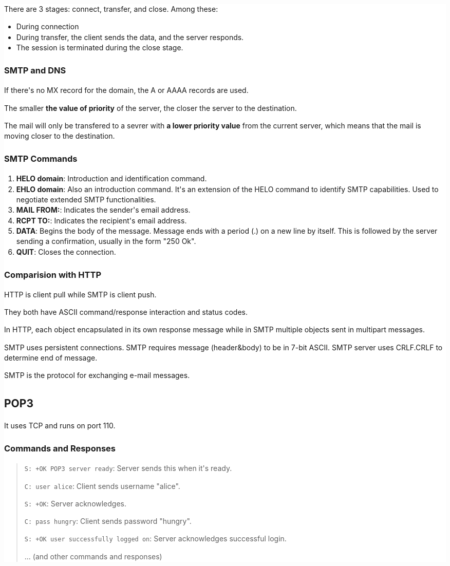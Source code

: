 There are 3 stages: connect, transfer, and close. Among these:

- During connection
- During transfer, the client sends the data, and the server responds.
- The session is terminated during the close stage.

### SMTP and DNS

If there's no MX record for the domain, the A or AAAA records are used.

The smaller **the value of priority** of the server, the closer the server to the destination.

The mail will only be transfered to a sevrer with **a lower priority value** from the current server, which means that the mail is moving closer to the destination.

### SMTP Commands

1. **HELO domain**: Introduction and identification command.
2. **EHLO domain**: Also an introduction command. It's an extension of the HELO command to identify SMTP capabilities. Used to negotiate extended SMTP functionalities.
3. **MAIL FROM:<addr>**: Indicates the sender's email address.
4. **RCPT TO:<addr>**: Indicates the recipient's email address.
5. **DATA**: Begins the body of the message. Message ends with a period (.) on a new line by itself. This is followed by the server sending a confirmation, usually in the form "250 Ok".
6. **QUIT**: Closes the connection.

### Comparision with HTTP

HTTP is client pull while SMTP is client push.

They both have ASCII command/response interaction and status codes.

In HTTP, each object encapsulated in its own response message while in SMTP multiple objects sent in multipart messages.

SMTP uses persistent connections. SMTP requires message (header&body) to be in 7-bit ASCII. SMTP server uses CRLF.CRLF to determine end of message.

SMTP is the protocol for exchanging e-mail messages.

## POP3

It uses TCP and runs on port 110.

### Commands and Responses

> `S: +OK POP3 server ready`: Server sends this when it's ready.
>
> `C: user alice`: Client sends username "alice".
>
> `S: +OK`: Server acknowledges.
>
> `C: pass hungry`: Client sends password "hungry".
>
> `S: +OK user successfully logged on`: Server acknowledges successful login.
>
> ... (and other commands and responses)
